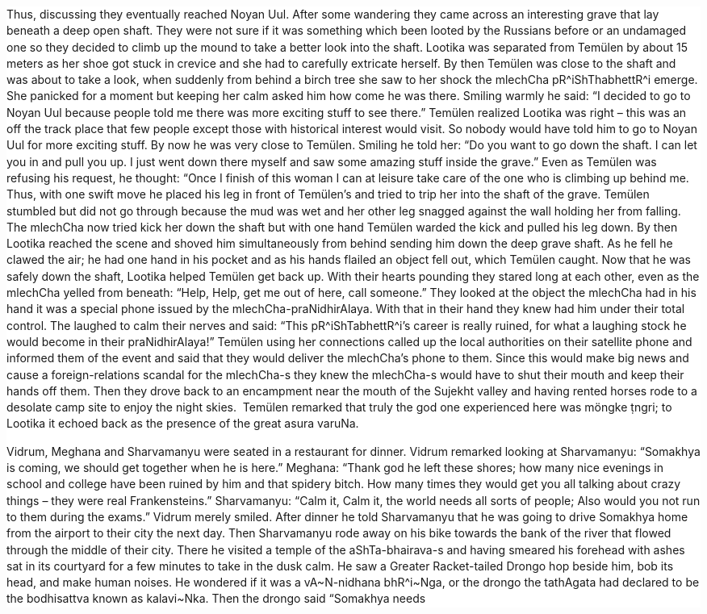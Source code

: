 Thus, discussing they eventually reached Noyan Uul. After some wandering
they came across an interesting grave that lay beneath a deep open
shaft. They were not sure if it was something which been looted by the
Russians before or an undamaged one so they decided to climb up the
mound to take a better look into the shaft. Lootika was separated from
Temülen by about 15 meters as her shoe got stuck in crevice and she had
to carefully extricate herself. By then Temülen was close to the shaft
and was about to take a look, when suddenly from behind a birch tree she
saw to her shock the mlechCha pR^iShThabhettR^i emerge. She panicked for
a moment but keeping her calm asked him how come he was there. Smiling
warmly he said: “I decided to go to Noyan Uul because people told me
there was more exciting stuff to see there.” Temülen realized Lootika
was right – this was an off the track place that few people except those
with historical interest would visit. So nobody would have told him to
go to Noyan Uul for more exciting stuff. By now he was very close to
Temülen. Smiling he told her: “Do you want to go down the shaft. I can
let you in and pull you up. I just went down there myself and saw some
amazing stuff inside the grave.” Even as Temülen was refusing his
request, he thought: “Once I finish of this woman I can at leisure take
care of the one who is climbing up behind me. Thus, with one swift move
he placed his leg in front of Temülen’s and tried to trip her into the
shaft of the grave. Temülen stumbled but did not go through because the
mud was wet and her other leg snagged against the wall holding her from
falling. The mlechCha now tried kick her down the shaft but with one
hand Temülen warded the kick and pulled his leg down. By then Lootika
reached the scene and shoved him simultaneously from behind sending him
down the deep grave shaft. As he fell he clawed the air; he had one hand
in his pocket and as his hands flailed an object fell out, which Temülen
caught. Now that he was safely down the shaft, Lootika helped Temülen
get back up. With their hearts pounding they stared long at each other,
even as the mlechCha yelled from beneath: “Help, Help, get me out of
here, call someone.” They looked at the object the mlechCha had in his
hand it was a special phone issued by the mlechCha-praNidhirAlaya. With
that in their hand they knew had him under their total control. The
laughed to calm their nerves and said: “This pR^iShTabhettR^i’s career
is really ruined, for what a laughing stock he would become in their
praNidhirAlaya\!” Temülen using her connections called up the local
authorities on their satellite phone and informed them of the event and
said that they would deliver the mlechCha’s phone to them. Since this
would make big news and cause a foreign-relations scandal for the
mlechCha-s they knew the mlechCha-s would have to shut their mouth and
keep their hands off them. Then they drove back to an encampment near
the mouth of the Sujekht valley and having rented horses rode to a
desolate camp site to enjoy the night skies.  Temülen remarked that
truly the god one experienced here was möngke ṭngri; to Lootika it
echoed back as the presence of the great asura varuNa.

Vidrum, Meghana and Sharvamanyu were seated in a restaurant for dinner.
Vidrum remarked looking at Sharvamanyu: “Somakhya is coming, we should
get together when he is here.” Meghana: “Thank god he left these shores;
how many nice evenings in school and college have been ruined by him and
that spidery bitch. How many times they would get you all talking about
crazy things – they were real Frankensteins.” Sharvamanyu: “Calm it,
Calm it, the world needs all sorts of people; Also would you not run to
them during the exams.” Vidrum merely smiled. After dinner he told
Sharvamanyu that he was going to drive Somakhya home from the airport to
their city the next day. Then Sharvamanyu rode away on his bike towards
the bank of the river that flowed through the middle of their city.
There he visited a temple of the aShTa-bhairava-s and having smeared his
forehead with ashes sat in its courtyard for a few minutes to take in
the dusk calm. He saw a Greater Racket-tailed Drongo hop beside him, bob
its head, and make human noises. He wondered if it was a vA\~N-nidhana
bhR^i\~Nga, or the drongo the tathAgata had declared to be the
bodhisattva known as kalavi\~Nka. Then the drongo said “Somakhya needs